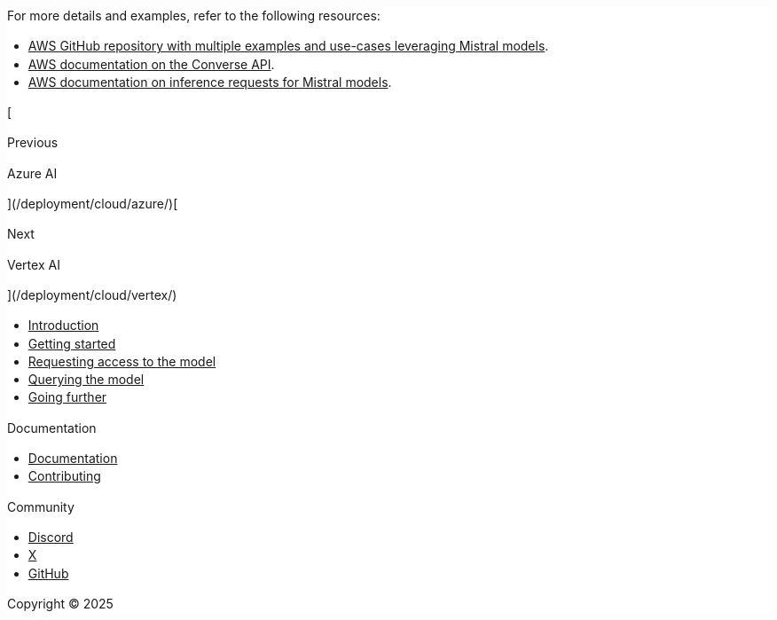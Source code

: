 For more details and examples, refer to the following resources:

*   [AWS GitHub repository with multiple examples and use-cases leveraging Mistral models](https://github.com/aws-samples/mistral-on-aws).
*   [AWS documentation on the Converse API](https://docs.aws.amazon.com/bedrock/latest/userguide/conversation-inference.html).
*   [AWS documentation on inference requests for Mistral models](https://docs.aws.amazon.com/bedrock/latest/userguide/model-parameters-mistral.html#model-parameters-mistral-request-response).

[

Previous

Azure AI

](/deployment/cloud/azure/)[

Next

Vertex AI

](/deployment/cloud/vertex/)

*   [Introduction](#introduction)
*   [Getting started](#getting-started)
*   [Requesting access to the model](#requesting-access-to-the-model)
*   [Querying the model](#querying-the-model)
*   [Going further](#going-further)

Documentation

*   [Documentation](/)
*   [Contributing](/guides/contribute/overview/)

Community

*   [Discord](https://discord.gg/mistralai)
*   [X](https://twitter.com/MistralAI)
*   [GitHub](https://github.com/mistralai)

Copyright © 2025